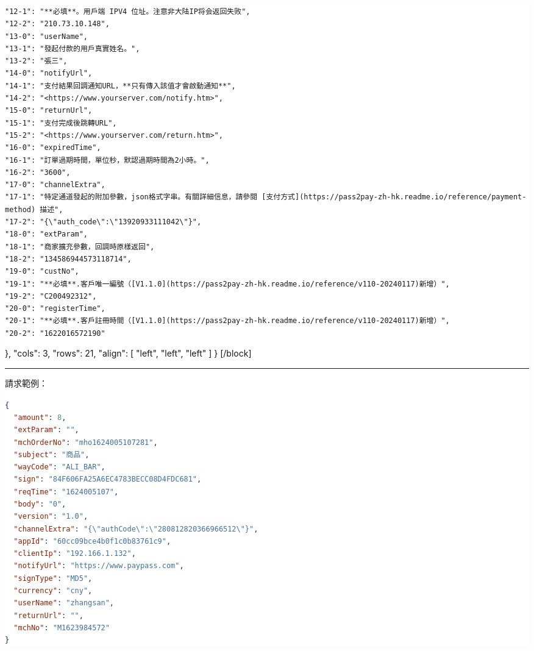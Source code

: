     "12-1": "**必填**。用戶端 IPV4 位址。注意非大陆IP将会返回失败",
    "12-2": "210.73.10.148",
    "13-0": "userName",
    "13-1": "發起付款的用戶真實姓名。",
    "13-2": "張三",
    "14-0": "notifyUrl",
    "14-1": "支付結果回調通知URL，**只有傳入該值才會啟動通知**",
    "14-2": "<https://www.yourserver.com/notify.htm>",
    "15-0": "returnUrl",
    "15-1": "支付完成後跳轉URL",
    "15-2": "<https://www.yourserver.com/return.htm>",
    "16-0": "expiredTime",
    "16-1": "訂單過期時間，單位秒，默認過期時間為2小時。",
    "16-2": "3600",
    "17-0": "channelExtra",
    "17-1": "特定通道發起的附加參數，json格式字串。有關詳細信息，請參閱 [支付方式](https://pass2pay-zh-hk.readme.io/reference/payment-method) 描述",
    "17-2": "{\"auth_code\":\"13920933111042\"}",
    "18-0": "extParam",
    "18-1": "商家擴充參數，回調時原樣返回",
    "18-2": "134586944573118714",
    "19-0": "custNo",
    "19-1": "**必填**.客戶唯一編號（[V1.1.0](https://pass2pay-zh-hk.readme.io/reference/v110-20240117)新增）",
    "19-2": "C200492312",
    "20-0": "registerTime",
    "20-1": "**必填**.客戶註冊時間（[V1.1.0](https://pass2pay-zh-hk.readme.io/reference/v110-20240117)新增）",
    "20-2": "1622016572190"
  },
  "cols": 3,
  "rows": 21,
  "align": [
    "left",
    "left",
    "left"
  ]
}
[/block]


***

請求範例：

```json
{
  "amount": 8,
  "extParam": "",
  "mchOrderNo": "mho1624005107281",
  "subject": "商品",
  "wayCode": "ALI_BAR",
  "sign": "84F606FA25A6EC4783BECC08D4FDC681",
  "reqTime": "1624005107",
  "body": "0",
  "version": "1.0",
  "channelExtra": "{\"authCode\":\"280812820366966512\"}",
  "appId": "60cc09bce4b0f1c0b83761c9",
  "clientIp": "192.166.1.132",
  "notifyUrl": "https://www.paypass.com",
  "signType": "MD5",
  "currency": "cny",
  "userName": "zhangsan",
  "returnUrl": "",
  "mchNo": "M1623984572"
}
```
